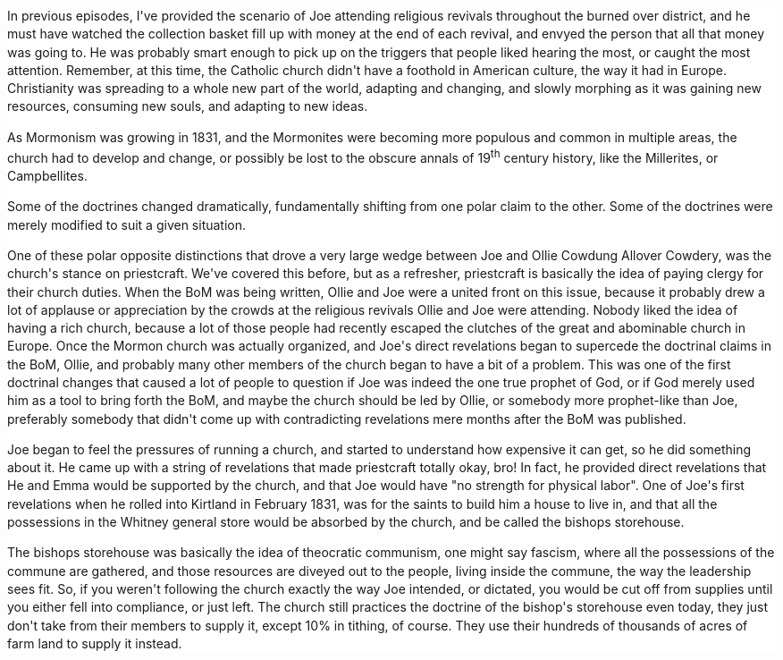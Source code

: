 In previous episodes, I've provided the scenario of Joe attending
religious revivals throughout the burned over district, and he must have
watched the collection basket fill up with money at the end of each
revival, and envyed the person that all that money was going to. He was
probably smart enough to pick up on the triggers that people liked
hearing the most, or caught the most attention. Remember, at this time,
the Catholic church didn't have a foothold in American culture, the way
it had in Europe. Christianity was spreading to a whole new part of the
world, adapting and changing, and slowly morphing as it was gaining new
resources, consuming new souls, and adapting to new ideas.

As Mormonism was growing in 1831, and the Mormonites were becoming more
populous and common in multiple areas, the church had to develop and
change, or possibly be lost to the obscure annals of 19<sup>th</sup>
century history, like the Millerites, or Campbellites.

Some of the doctrines changed dramatically, fundamentally shifting from
one polar claim to the other. Some of the doctrines were merely modified
to suit a given situation. 

One of these polar opposite distinctions that drove a very large wedge
between Joe and Ollie Cowdung Allover Cowdery, was the church's stance
on priestcraft. We've covered this before, but as a refresher,
priestcraft is basically the idea of paying clergy for their church
duties. When the BoM was being written, Ollie and Joe were a united
front on this issue, because it probably drew a lot of applause or
appreciation by the crowds at the religious revivals Ollie and Joe were
attending. Nobody liked the idea of having a rich church, because a lot
of those people had recently escaped the clutches of the great and
abominable church in Europe. Once the Mormon church was actually
organized, and Joe's direct revelations began to supercede the doctrinal
claims in the BoM, Ollie, and probably many other members of the church
began to have a bit of a problem. This was one of the first doctrinal
changes that caused a lot of people to question if Joe was indeed the
one true prophet of God, or if God merely used him as a tool to bring
forth the BoM, and maybe the church should be led by Ollie, or somebody
more prophet-like than Joe, preferably somebody that didn't come up with
contradicting revelations mere months after the BoM was published. 

Joe began to feel the pressures of running a church, and started to
understand how expensive it can get, so he did something about it. He
came up with a string of revelations that made priestcraft totally okay,
bro\! In fact, he provided direct revelations that He and Emma would be
supported by the church, and that Joe would have "no strength for
physical labor". One of Joe's first revelations when he rolled into
Kirtland in February 1831, was for the saints to build him a house to
live in, and that all the possessions in the Whitney general store would
be absorbed by the church, and be called the bishops storehouse. 

The bishops storehouse was basically the idea of theocratic communism,
one might say fascism, where all the possessions of the commune are
gathered, and those resources are diveyed out to the people, living
inside the commune, the way the leadership sees fit. So, if you weren't
following the church exactly the way Joe intended, or dictated, you
would be cut off from supplies until you either fell into compliance, or
just left. The church still practices the doctrine of the bishop's
storehouse even today, they just don't take from their members to supply
it, except 10% in tithing, of course. They use their hundreds of
thousands of acres of farm land to supply it instead.
